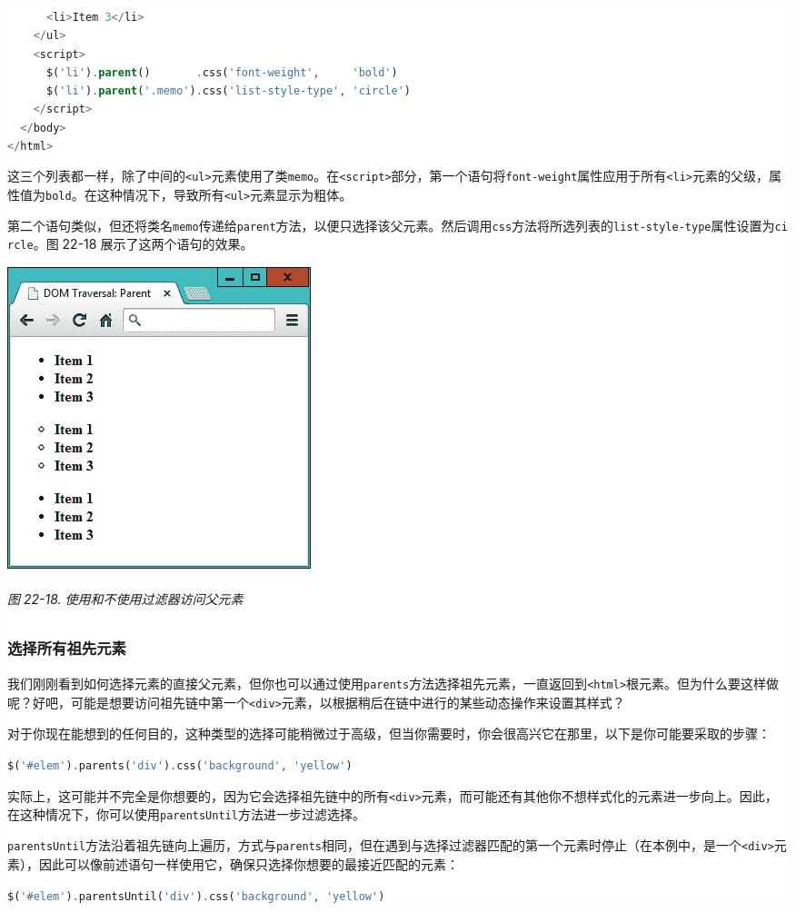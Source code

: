 ```php
      <li>Item 3</li>
    </ul>
    <script>
      $('li').parent()       .css('font-weight',     'bold')
      $('li').parent('.memo').css('list-style-type', 'circle')
    </script>
  </body>
</html>
```

这三个列表都一样，除了中间的`<ul>`元素使用了类`memo`。在`<script>`部分，第一个语句将`font-weight`属性应用于所有`<li>`元素的父级，属性值为`bold`。在这种情况下，导致所有`<ul>`元素显示为粗体。

第二个语句类似，但还将类名`memo`传递给`parent`方法，以便只选择该父元素。然后调用`css`方法将所选列表的`list-style-type`属性设置为`circle`。图 22-18 展示了这两个语句的效果。

![使用和不使用过滤器访问父元素](img/pmj6_2218.png)

###### 图 22-18\. 使用和不使用过滤器访问父元素

### 选择所有祖先元素

我们刚刚看到如何选择元素的直接父元素，但你也可以通过使用`parents`方法选择祖先元素，一直返回到`<html>`根元素。但为什么要这样做呢？好吧，可能是想要访问祖先链中第一个`<div>`元素，以根据稍后在链中进行的某些动态操作来设置其样式？

对于你现在能想到的任何目的，这种类型的选择可能稍微过于高级，但当你需要时，你会很高兴它在那里，以下是你可能要采取的步骤：

```php
$('#elem').parents('div').css('background', 'yellow')
```

实际上，这可能并不完全是你想要的，因为它会选择祖先链中的所有`<div>`元素，而可能还有其他你不想样式化的元素进一步向上。因此，在这种情况下，你可以使用`parentsUntil`方法进一步过滤选择。

`parentsUntil`方法沿着祖先链向上遍历，方式与`parents`相同，但在遇到与选择过滤器匹配的第一个元素时停止（在本例中，是一个`<div>`元素），因此可以像前述语句一样使用它，确保只选择你想要的最接近匹配的元素：

```php
$('#elem').parentsUntil('div').css('background', 'yellow')
```
